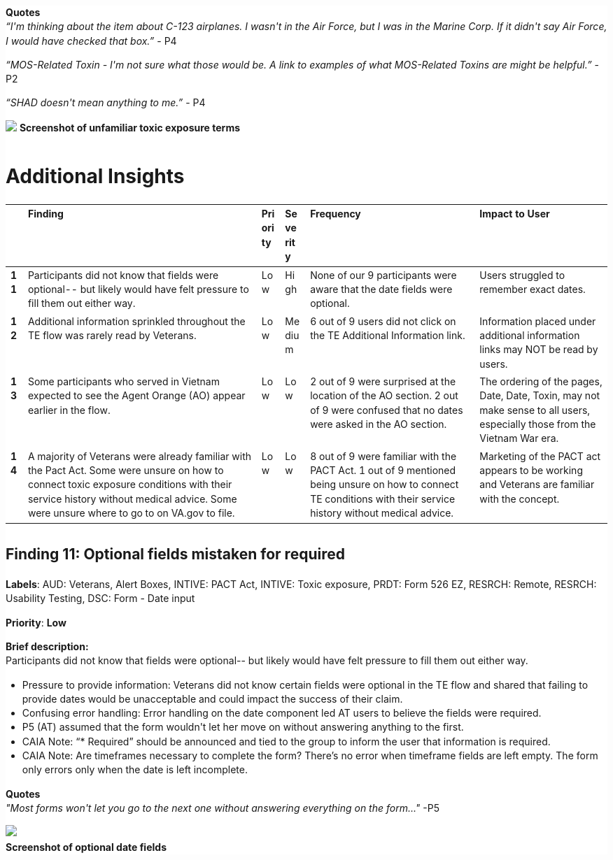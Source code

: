 **Quotes**  
*“I'm thinking about the item about C-123 airplanes. I wasn't in the Air Force, but I was in the Marine Corp. If it didn't say Air Force, I would have checked that box.”* \- P4

*“MOS-Related Toxin \- I'm not sure what those would be. A link to examples of what MOS-Related Toxins are might be helpful.”* \-P2

*“SHAD doesn't mean anything to me.”* \- P4

**![](https://lh7-rt.googleusercontent.com/docsz/AD_4nXf-xxkUnqkvN10xkPPF4GzuA1wPH86Y_SP7RRMw8FacMCuP7sXobizOYxw99sHBNbcKZkEBHQYMHUhq2FuBWUQ2ajHK4vq7aGbaz0wJsBbxltSbhwzBcE3FRsmkp9mVI3HOtgTqoA?key=Y4brp4DIxUDtCWSQ4qT7Us0H)**
**Screenshot of unfamiliar toxic exposure terms**<br>


# Additional Insights

|  | Finding | Priority | Severity | Frequency | Impact to User |
| ----- | :---- | :---- | :---- | :---- | :---- |
| **11** | Participants did not know that fields were optional-- but likely would have felt pressure to fill them out either way. | Low | High | None of our 9 participants were aware that the date fields were optional. | Users struggled to remember exact dates. |
| **12** | Additional information sprinkled throughout the TE flow was rarely read by Veterans. | Low | Medium | 6 out of 9 users did not click on the TE Additional Information link. | Information placed under additional information links may NOT be read by users. |
| **13** | Some participants who served in Vietnam expected to see the Agent Orange (AO)  appear earlier in the flow. | Low | Low | 2 out of 9 were surprised at the location of the AO section. 2 out of 9 were confused that no dates were asked in the AO section. | The ordering of the pages, Date, Date, Toxin, may not make sense to all users, especially those from the Vietnam War era. |
| **14** | A majority of Veterans were already familiar with the Pact Act. Some were unsure on how to connect toxic exposure conditions with their service history without medical advice.  Some were unsure where to go to on VA.gov  to file. | Low | Low | 8 out of 9 were familiar with the PACT Act. 1 out of 9 mentioned being unsure on how to connect TE conditions with their service history without medical advice. | Marketing of the PACT act appears to be working and Veterans are familiar with the concept. |


## Finding 11: Optional fields mistaken for required

**Labels**: AUD: Veterans, Alert Boxes, INTIVE: PACT Act, INTIVE: Toxic exposure, PRDT: Form 526 EZ, RESRCH: Remote, RESRCH: Usability Testing, DSC: Form \- Date input

**Priority**: **Low**

**Brief description:**  
Participants did not know that fields were optional-- but likely would have felt pressure to fill them out either way.

* Pressure to provide information: Veterans did not know certain fields were optional in the TE flow and shared that failing to provide dates would be unacceptable and could impact the success of their claim.  
* Confusing error handling: Error handling on the date component led AT users to believe the fields were required.  
* P5 (AT) assumed that the form wouldn't let her move on without answering anything to the first.  
* CAIA Note: “\* Required” should be announced and tied to the group to inform the user that information is required.  
* CAIA Note: Are timeframes necessary to complete the form? There’s no error when timeframe fields are left empty. The form only errors only when the date is left incomplete.

**Quotes**  
*"Most forms won't let you go to the next one without answering everything on the form..."* \-P5

**![](https://lh7-rt.googleusercontent.com/docsz/AD_4nXfeKZ4XslkHObBR86tx3i8UCmyLpf3Y0q09nST44jwqJ2ty09IGgq2Opr1_G7ogoo3bQpeKt42_3yxl2mYt5nHRj0v71hjWDyMfFNZlJU3et7G-G6k8Qgg0Evo_n8mMoMhI9rncOA?key=Y4brp4DIxUDtCWSQ4qT7Us0H)**<br>
**Screenshot of optional date fields**
